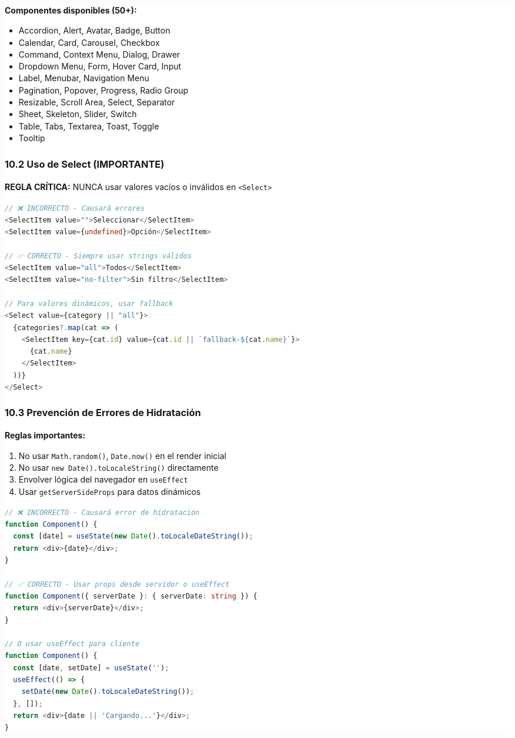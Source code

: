 **Componentes disponibles (50+):**
- Accordion, Alert, Avatar, Badge, Button
- Calendar, Card, Carousel, Checkbox
- Command, Context Menu, Dialog, Drawer
- Dropdown Menu, Form, Hover Card, Input
- Label, Menubar, Navigation Menu
- Pagination, Popover, Progress, Radio Group
- Resizable, Scroll Area, Select, Separator
- Sheet, Skeleton, Slider, Switch
- Table, Tabs, Textarea, Toast, Toggle
- Tooltip

### 10.2 Uso de Select (IMPORTANTE)

**REGLA CRÍTICA:** NUNCA usar valores vacíos o inválidos en `<Select>`

```typescript
// ❌ INCORRECTO - Causará errores
<SelectItem value="">Seleccionar</SelectItem>
<SelectItem value={undefined}>Opción</SelectItem>

// ✅ CORRECTO - Siempre usar strings válidos
<SelectItem value="all">Todos</SelectItem>
<SelectItem value="no-filter">Sin filtro</SelectItem>

// Para valores dinámicos, usar fallback
<Select value={category || "all"}>
  {categories?.map(cat => (
    <SelectItem key={cat.id} value={cat.id || `fallback-${cat.name}`}>
      {cat.name}
    </SelectItem>
  ))}
</Select>
```

### 10.3 Prevención de Errores de Hidratación

**Reglas importantes:**
1. No usar `Math.random()`, `Date.now()` en el render inicial
2. No usar `new Date().toLocaleString()` directamente
3. Envolver lógica del navegador en `useEffect`
4. Usar `getServerSideProps` para datos dinámicos

```typescript
// ❌ INCORRECTO - Causará error de hidratación
function Component() {
  const [date] = useState(new Date().toLocaleDateString());
  return <div>{date}</div>;
}

// ✅ CORRECTO - Usar props desde servidor o useEffect
function Component({ serverDate }: { serverDate: string }) {
  return <div>{serverDate}</div>;
}

// O usar useEffect para cliente
function Component() {
  const [date, setDate] = useState('');
  useEffect(() => {
    setDate(new Date().toLocaleDateString());
  }, []);
  return <div>{date || 'Cargando...'}</div>;
}
```
